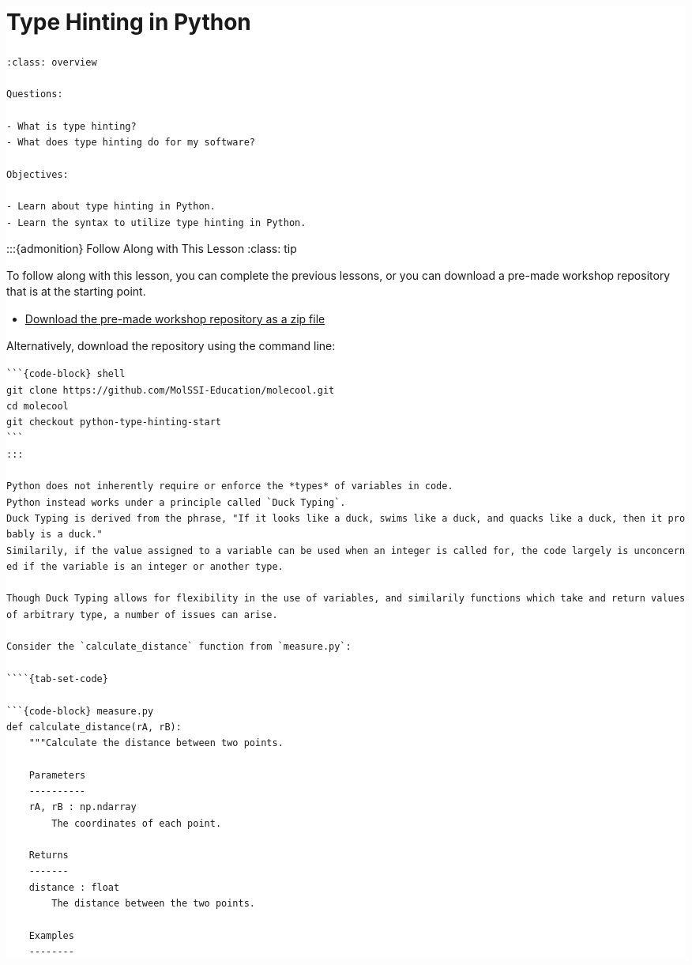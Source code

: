 # Type Hinting in Python

````{admonition} Overview
:class: overview

Questions:

- What is type hinting?
- What does type hinting do for my software?

Objectives:

- Learn about type hinting in Python.
- Learn the syntax to utilize type hinting in Python.

````
:::{admonition} Follow Along with This Lesson
:class: tip

To follow along with this lesson, you can complete the previous lessons,
or you can download a pre-made workshop repository that is at the starting 
point.

- [Download the pre-made workshop repository as a zip file](https://github.com/MolSSI-Education/molecool/archive/refs/tags/python-type-hinting-start.zip)

Alternatively, download the repository using the command line:

````{tab-set-code} 
```{code-block} shell
git clone https://github.com/MolSSI-Education/molecool.git
cd molecool
git checkout python-type-hinting-start
```
:::

Python does not inherently require or enforce the *types* of variables in code.
Python instead works under a principle called `Duck Typing`.
Duck Typing is derived from the phrase, "If it looks like a duck, swims like a duck, and quacks like a duck, then it probably is a duck."
Similarily, if the value assigned to a variable can be used when an integer is called for, the code largely is unconcerned if the variable is an integer or another type.

Though Duck Typing allows for flexibility in the use of variables, and similarily functions which take and return values of arbitrary type, a number of issues can arise.

Consider the `calculate_distance` function from `measure.py`:

````{tab-set-code}

```{code-block} measure.py
def calculate_distance(rA, rB):
    """Calculate the distance between two points.
    
    Parameters
    ----------
    rA, rB : np.ndarray
        The coordinates of each point.

    Returns   
    -------
    distance : float
        The distance between the two points.

    Examples
    --------
````